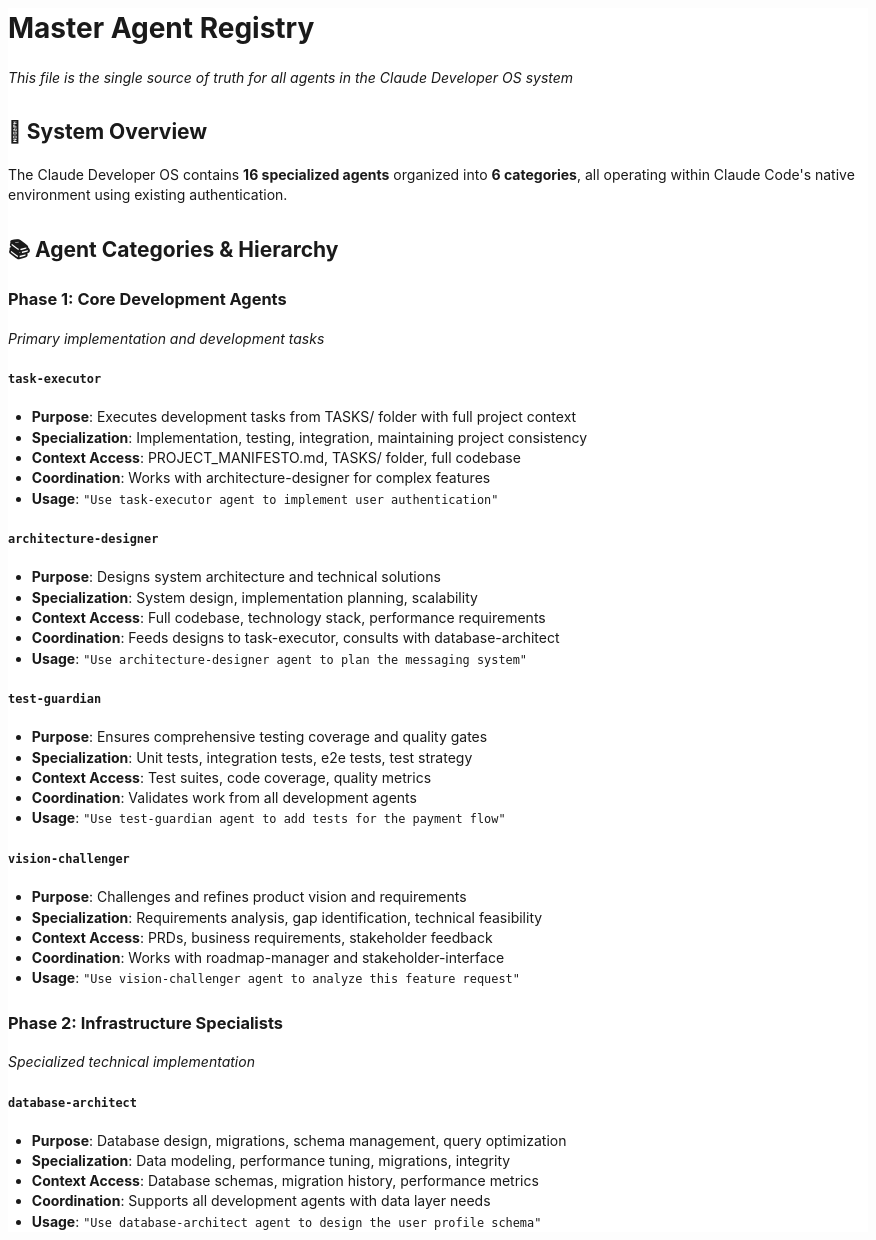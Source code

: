 # Master Agent Registry

*This file is the single source of truth for all agents in the Claude Developer OS system*

## 🎯 System Overview

The Claude Developer OS contains **16 specialized agents** organized into **6 categories**, all operating within Claude Code's native environment using existing authentication.

## 📚 Agent Categories & Hierarchy

### **Phase 1: Core Development Agents** 
*Primary implementation and development tasks*

#### `task-executor`
- **Purpose**: Executes development tasks from TASKS/ folder with full project context
- **Specialization**: Implementation, testing, integration, maintaining project consistency
- **Context Access**: PROJECT_MANIFESTO.md, TASKS/ folder, full codebase
- **Coordination**: Works with architecture-designer for complex features
- **Usage**: `"Use task-executor agent to implement user authentication"`

#### `architecture-designer` 
- **Purpose**: Designs system architecture and technical solutions
- **Specialization**: System design, implementation planning, scalability
- **Context Access**: Full codebase, technology stack, performance requirements
- **Coordination**: Feeds designs to task-executor, consults with database-architect
- **Usage**: `"Use architecture-designer agent to plan the messaging system"`

#### `test-guardian`
- **Purpose**: Ensures comprehensive testing coverage and quality gates
- **Specialization**: Unit tests, integration tests, e2e tests, test strategy
- **Context Access**: Test suites, code coverage, quality metrics
- **Coordination**: Validates work from all development agents
- **Usage**: `"Use test-guardian agent to add tests for the payment flow"`

#### `vision-challenger`
- **Purpose**: Challenges and refines product vision and requirements  
- **Specialization**: Requirements analysis, gap identification, technical feasibility
- **Context Access**: PRDs, business requirements, stakeholder feedback
- **Coordination**: Works with roadmap-manager and stakeholder-interface
- **Usage**: `"Use vision-challenger agent to analyze this feature request"`

### **Phase 2: Infrastructure Specialists**
*Specialized technical implementation*

#### `database-architect`
- **Purpose**: Database design, migrations, schema management, query optimization
- **Specialization**: Data modeling, performance tuning, migrations, integrity
- **Context Access**: Database schemas, migration history, performance metrics
- **Coordination**: Supports all development agents with data layer needs
- **Usage**: `"Use database-architect agent to design the user profile schema"`

